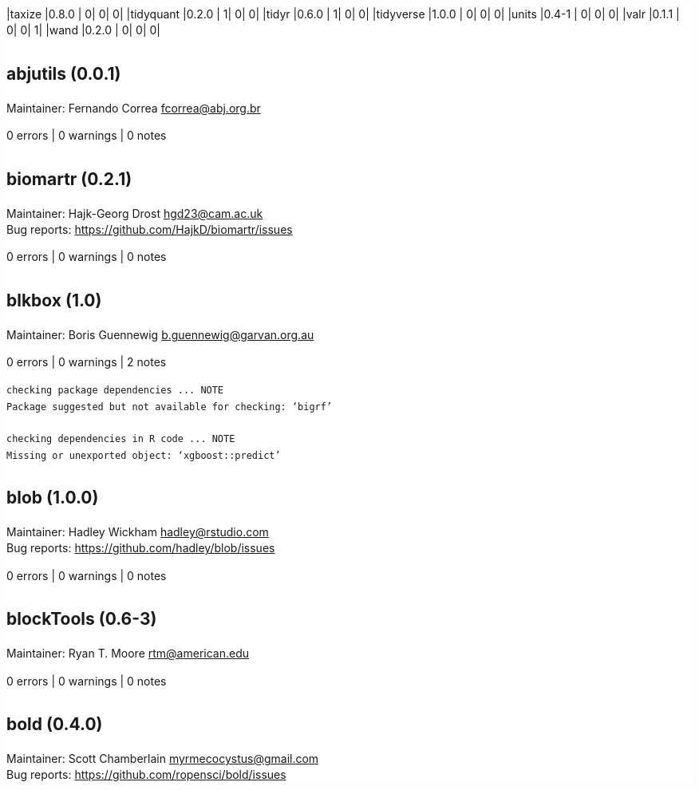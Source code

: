 |taxize            |0.8.0   |      0|        0|     0|
|tidyquant         |0.2.0   |      1|        0|     0|
|tidyr             |0.6.0   |      1|        0|     0|
|tidyverse         |1.0.0   |      0|        0|     0|
|units             |0.4-1   |      0|        0|     0|
|valr              |0.1.1   |      0|        0|     1|
|wand              |0.2.0   |      0|        0|     0|

## abjutils (0.0.1)
Maintainer: Fernando Correa <fcorrea@abj.org.br>

0 errors | 0 warnings | 0 notes

## biomartr (0.2.1)
Maintainer: Hajk-Georg Drost <hgd23@cam.ac.uk>  
Bug reports: https://github.com/HajkD/biomartr/issues

0 errors | 0 warnings | 0 notes

## blkbox (1.0)
Maintainer: Boris Guennewig <b.guennewig@garvan.org.au>

0 errors | 0 warnings | 2 notes

```
checking package dependencies ... NOTE
Package suggested but not available for checking: ‘bigrf’

checking dependencies in R code ... NOTE
Missing or unexported object: ‘xgboost::predict’
```

## blob (1.0.0)
Maintainer: Hadley Wickham <hadley@rstudio.com>  
Bug reports: https://github.com/hadley/blob/issues

0 errors | 0 warnings | 0 notes

## blockTools (0.6-3)
Maintainer: Ryan T. Moore <rtm@american.edu>

0 errors | 0 warnings | 0 notes

## bold (0.4.0)
Maintainer: Scott Chamberlain <myrmecocystus@gmail.com>  
Bug reports: https://github.com/ropensci/bold/issues
